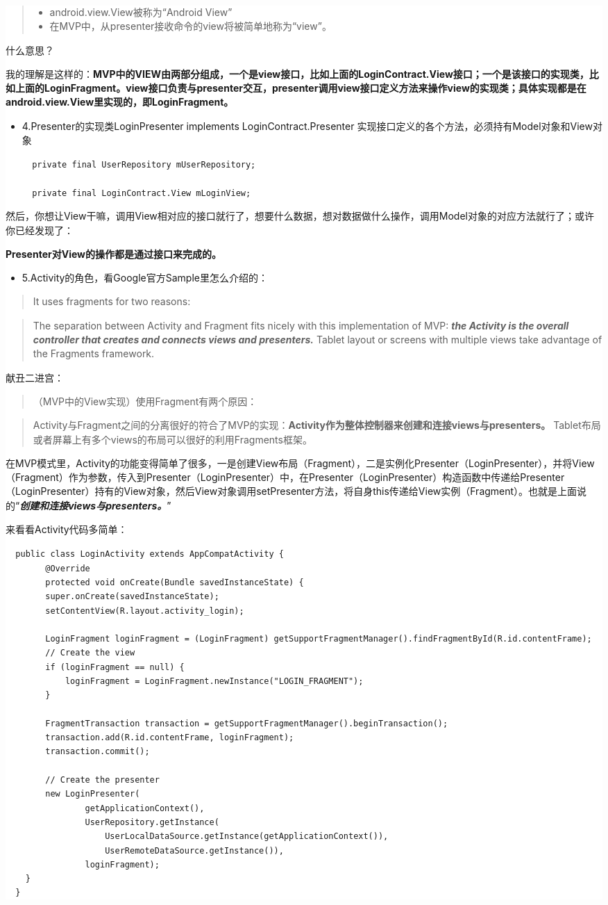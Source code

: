  > - android.view.View被称为“Android View”
  > - 在MVP中，从presenter接收命令的view将被简单地称为“view”。

  什么意思？

  我的理解是这样的：**MVP中的VIEW由两部分组成，一个是view接口，比如上面的LoginContract.View接口；一个是该接口的实现类，比如上面的LoginFragment。view接口负责与presenter交互，presenter调用view接口定义方法来操作view的实现类；具体实现都是在android.view.View里实现的，即LoginFragment。**

- 4.Presenter的实现类LoginPresenter implements LoginContract.Presenter
实现接口定义的各个方法，必须持有Model对象和View对象

      	private final UserRepository mUserRepository;
      
      	private final LoginContract.View mLoginView;

然后，你想让View干嘛，调用View相对应的接口就行了，想要什么数据，想对数据做什么操作，调用Model对象的对应方法就行了；或许你已经发现了：

  **Presenter对View的操作都是通过接口来完成的。**

- 5.Activity的角色，看Google官方Sample里怎么介绍的：
> It uses fragments for two reasons:

  > The separation between Activity and Fragment fits nicely with this implementation of MVP: ***the Activity is the overall controller that creates and connects views and presenters.***
Tablet layout or screens with multiple views take advantage of the Fragments framework.

  献丑二进宫：
  > （MVP中的View实现）使用Fragment有两个原因：

  > Activity与Fragment之间的分离很好的符合了MVP的实现：**Activity作为整体控制器来创建和连接views与presenters。**
Tablet布局或者屏幕上有多个views的布局可以很好的利用Fragments框架。

  在MVP模式里，Activity的功能变得简单了很多，一是创建View布局（Fragment），二是实例化Presenter（LoginPresenter），并将View（Fragment）作为参数，传入到Presenter（LoginPresenter）中，在Presenter（LoginPresenter）构造函数中传递给Presenter（LoginPresenter）持有的View对象，然后View对象调用setPresenter方法，将自身this传递给View实例（Fragment）。也就是上面说的“***创建和连接views与presenters。***”

  来看看Activity代码多简单：

      public class LoginActivity extends AppCompatActivity {    
            @Override    
            protected void onCreate(Bundle savedInstanceState) {
            super.onCreate(savedInstanceState);        
            setContentView(R.layout.activity_login);
        
            LoginFragment loginFragment = (LoginFragment) getSupportFragmentManager().findFragmentById(R.id.contentFrame);        
            // Create the view        
            if (loginFragment == null) {            
                loginFragment = LoginFragment.newInstance("LOGIN_FRAGMENT");        
            }

            FragmentTransaction transaction = getSupportFragmentManager().beginTransaction(); 
            transaction.add(R.id.contentFrame, loginFragment);        
            transaction.commit(); 
       
            // Create the presenter        
            new LoginPresenter(
                    getApplicationContext(),                
                    UserRepository.getInstance(
                        UserLocalDataSource.getInstance(getApplicationContext()),
                        UserRemoteDataSource.getInstance()),                
                    loginFragment);    
        }
      }
